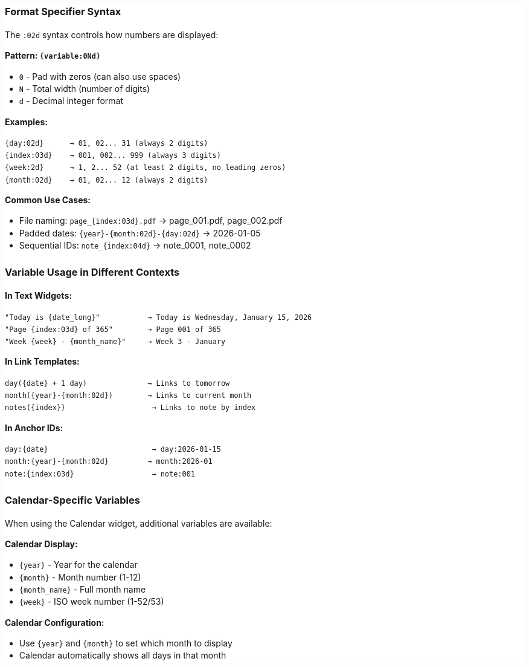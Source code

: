 ### Format Specifier Syntax

The `:02d` syntax controls how numbers are displayed:

**Pattern: `{variable:0Nd}`**
- `0` - Pad with zeros (can also use spaces)
- `N` - Total width (number of digits)
- `d` - Decimal integer format

**Examples:**
```
{day:02d}      → 01, 02... 31 (always 2 digits)
{index:03d}    → 001, 002... 999 (always 3 digits)
{week:2d}      → 1, 2... 52 (at least 2 digits, no leading zeros)
{month:02d}    → 01, 02... 12 (always 2 digits)
```

**Common Use Cases:**
- File naming: `page_{index:03d}.pdf` → page_001.pdf, page_002.pdf
- Padded dates: `{year}-{month:02d}-{day:02d}` → 2026-01-05
- Sequential IDs: `note_{index:04d}` → note_0001, note_0002

### Variable Usage in Different Contexts

**In Text Widgets:**
```
"Today is {date_long}"           → Today is Wednesday, January 15, 2026
"Page {index:03d} of 365"        → Page 001 of 365
"Week {week} - {month_name}"     → Week 3 - January
```

**In Link Templates:**
```
day({date} + 1 day)              → Links to tomorrow
month({year}-{month:02d})        → Links to current month
notes({index})                    → Links to note by index
```

**In Anchor IDs:**
```
day:{date}                        → day:2026-01-15
month:{year}-{month:02d}         → month:2026-01
note:{index:03d}                  → note:001
```

### Calendar-Specific Variables

When using the Calendar widget, additional variables are available:

**Calendar Display:**
- `{year}` - Year for the calendar
- `{month}` - Month number (1-12)
- `{month_name}` - Full month name
- `{week}` - ISO week number (1-52/53)

**Calendar Configuration:**
- Use `{year}` and `{month}` to set which month to display
- Calendar automatically shows all days in that month
